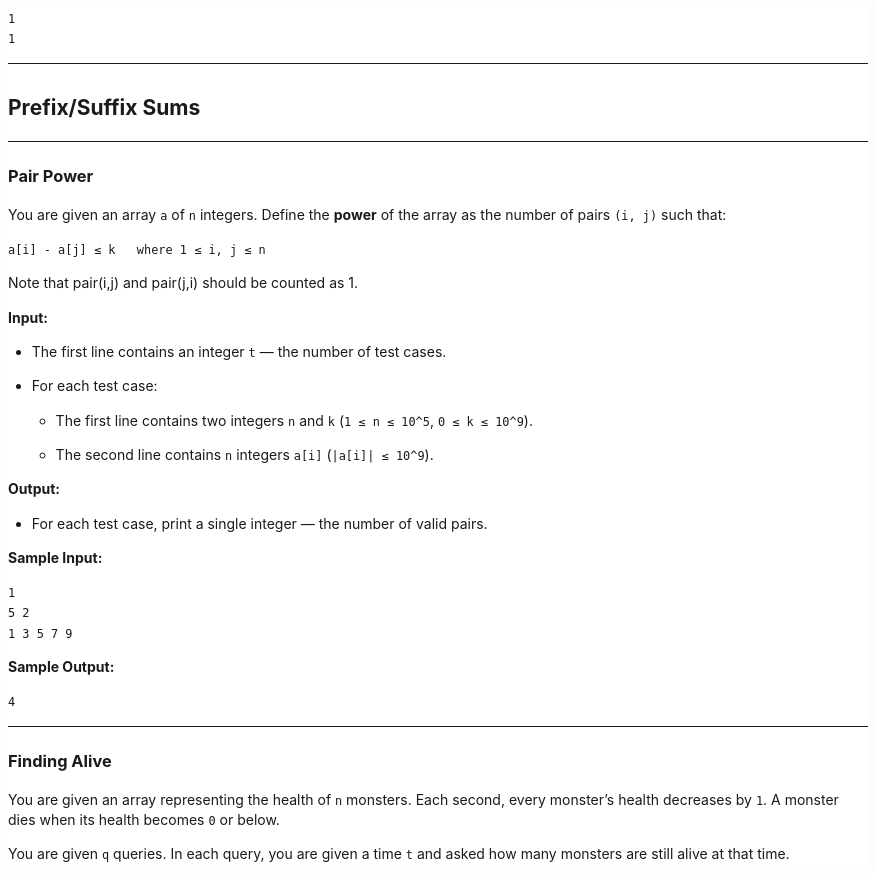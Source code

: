 ```
1
1
```

---

## Prefix/Suffix Sums

---

### Pair Power

You are given an array `a` of `n` integers. Define the **power** of the array as the number of pairs `(i, j)` such that:

```
a[i] - a[j] ≤ k   where 1 ≤ i, j ≤ n
```

Note that pair(i,j) and pair(j,i) should be counted as 1.

**Input:**

- The first line contains an integer `t` — the number of test cases.
    
- For each test case:
    
    - The first line contains two integers `n` and `k` (`1 ≤ n ≤ 10^5`, `0 ≤ k ≤ 10^9`).
        
    - The second line contains `n` integers `a[i]` (`|a[i]| ≤ 10^9`).
        

**Output:**

- For each test case, print a single integer — the number of valid pairs.
    

**Sample Input:**

```
1
5 2
1 3 5 7 9
```

**Sample Output:**

```
4
```

---

### Finding Alive

You are given an array representing the health of `n` monsters. Each second, every monster’s health decreases by `1`. A monster dies when its health becomes `0` or below.

You are given `q` queries. In each query, you are given a time `t` and asked how many monsters are still alive at that time.
